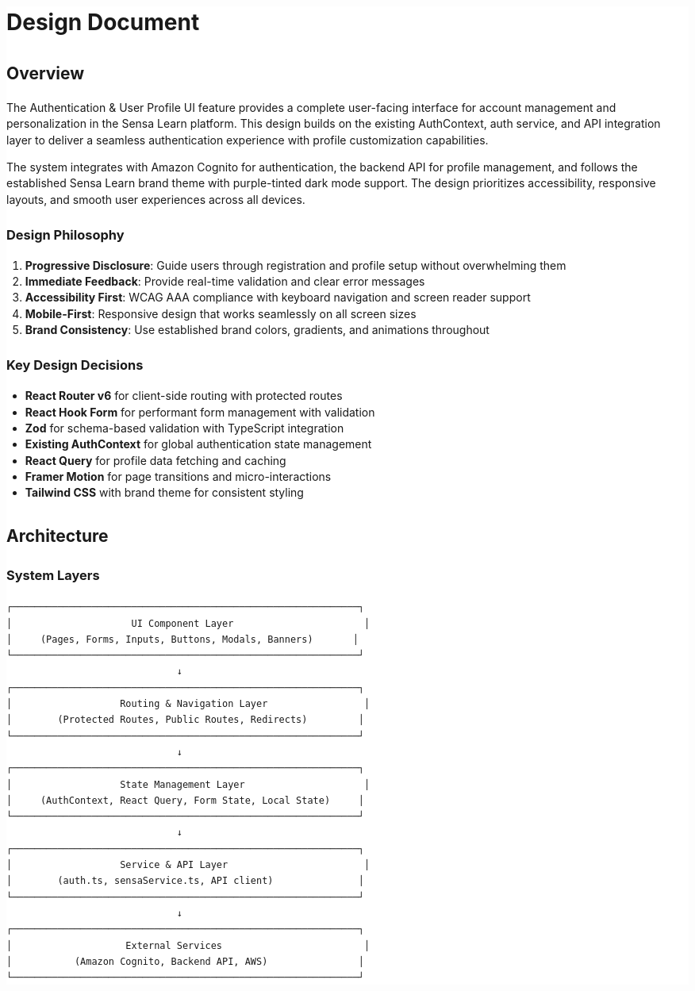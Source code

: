 # Design Document

## Overview

The Authentication & User Profile UI feature provides a complete user-facing interface for account management and personalization in the Sensa Learn platform. This design builds on the existing AuthContext, auth service, and API integration layer to deliver a seamless authentication experience with profile customization capabilities.

The system integrates with Amazon Cognito for authentication, the backend API for profile management, and follows the established Sensa Learn brand theme with purple-tinted dark mode support. The design prioritizes accessibility, responsive layouts, and smooth user experiences across all devices.

### Design Philosophy

1. **Progressive Disclosure**: Guide users through registration and profile setup without overwhelming them
2. **Immediate Feedback**: Provide real-time validation and clear error messages
3. **Accessibility First**: WCAG AAA compliance with keyboard navigation and screen reader support
4. **Mobile-First**: Responsive design that works seamlessly on all screen sizes
5. **Brand Consistency**: Use established brand colors, gradients, and animations throughout

### Key Design Decisions

- **React Router v6** for client-side routing with protected routes
- **React Hook Form** for performant form management with validation
- **Zod** for schema-based validation with TypeScript integration
- **Existing AuthContext** for global authentication state management
- **React Query** for profile data fetching and caching
- **Framer Motion** for page transitions and micro-interactions
- **Tailwind CSS** with brand theme for consistent styling

## Architecture

### System Layers

```
┌─────────────────────────────────────────────────────────────┐
│                     UI Component Layer                       │
│     (Pages, Forms, Inputs, Buttons, Modals, Banners)       │
└─────────────────────────────────────────────────────────────┘
                              ↓
┌─────────────────────────────────────────────────────────────┐
│                   Routing & Navigation Layer                 │
│        (Protected Routes, Public Routes, Redirects)         │
└─────────────────────────────────────────────────────────────┘
                              ↓
┌─────────────────────────────────────────────────────────────┐
│                   State Management Layer                     │
│     (AuthContext, React Query, Form State, Local State)     │
└─────────────────────────────────────────────────────────────┘
                              ↓
┌─────────────────────────────────────────────────────────────┐
│                   Service & API Layer                        │
│        (auth.ts, sensaService.ts, API client)               │
└─────────────────────────────────────────────────────────────┘
                              ↓
┌─────────────────────────────────────────────────────────────┐
│                    External Services                         │
│           (Amazon Cognito, Backend API, AWS)                │
└─────────────────────────────────────────────────────────────┘
```
